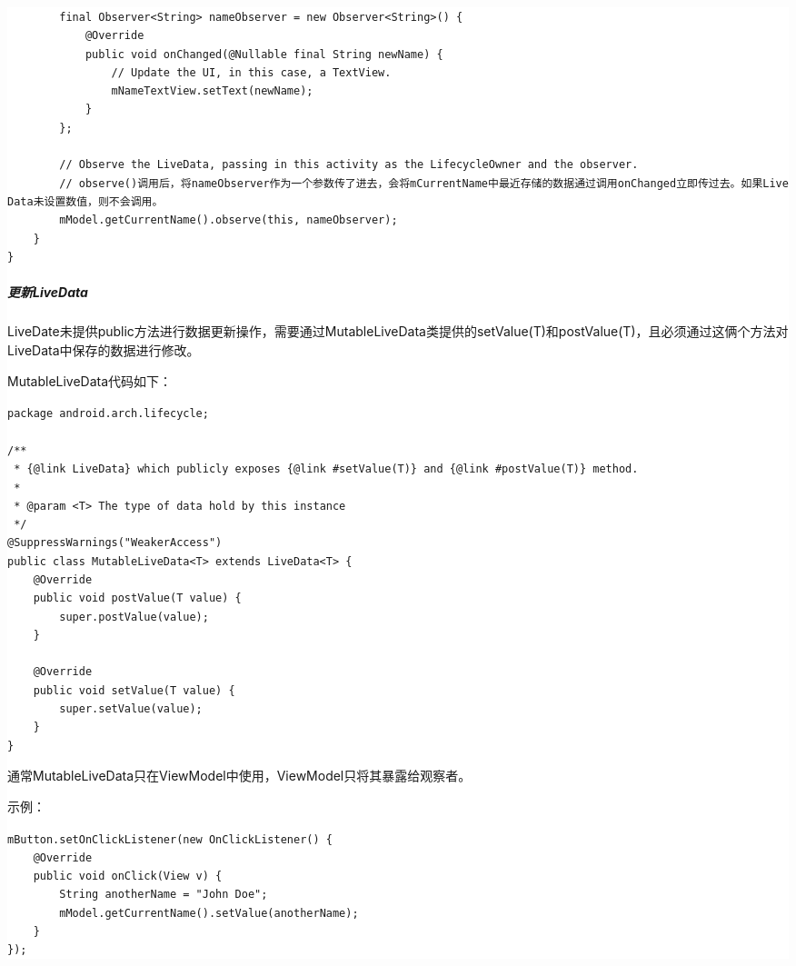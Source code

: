 ```
        final Observer<String> nameObserver = new Observer<String>() {
            @Override
            public void onChanged(@Nullable final String newName) {
                // Update the UI, in this case, a TextView.
                mNameTextView.setText(newName);
            }
        };

        // Observe the LiveData, passing in this activity as the LifecycleOwner and the observer.
        // observe()调用后，将nameObserver作为一个参数传了进去，会将mCurrentName中最近存储的数据通过调用onChanged立即传过去。如果LiveData未设置数值，则不会调用。
        mModel.getCurrentName().observe(this, nameObserver);
    }
}
```

##### 更新LiveData

LiveDate未提供public方法进行数据更新操作，需要通过MutableLiveData类提供的setValue(T)和postValue(T)，且必须通过这俩个方法对LiveData中保存的数据进行修改。

MutableLiveData代码如下：


```
package android.arch.lifecycle;

/**
 * {@link LiveData} which publicly exposes {@link #setValue(T)} and {@link #postValue(T)} method.
 *
 * @param <T> The type of data hold by this instance
 */
@SuppressWarnings("WeakerAccess")
public class MutableLiveData<T> extends LiveData<T> {
    @Override
    public void postValue(T value) {
        super.postValue(value);
    }

    @Override
    public void setValue(T value) {
        super.setValue(value);
    }
}
```


通常MutableLiveData只在ViewModel中使用，ViewModel只将其暴露给观察者。

示例：


```
mButton.setOnClickListener(new OnClickListener() {
    @Override
    public void onClick(View v) {
        String anotherName = "John Doe";
        mModel.getCurrentName().setValue(anotherName);
    }
});
```
